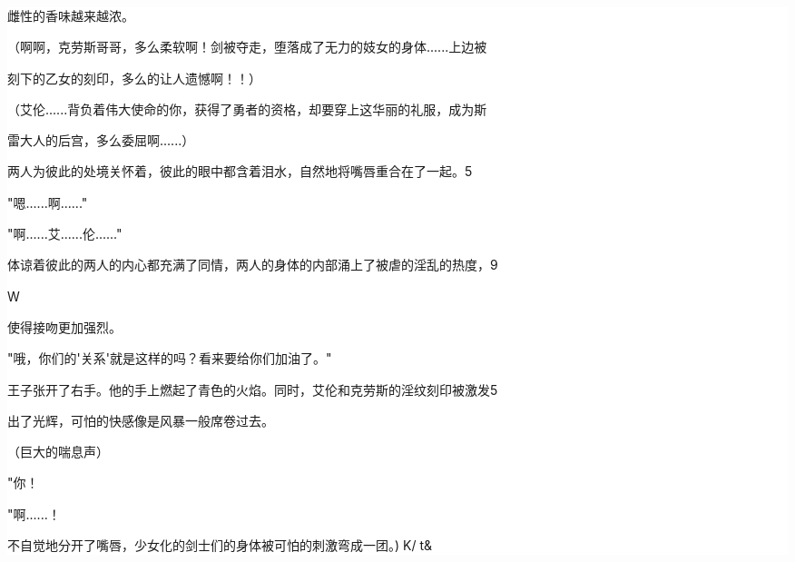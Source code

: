 

雌性的香味越来越浓。



（啊啊，克劳斯哥哥，多么柔软啊！剑被夺走，堕落成了无力的妓女的身体......上边被



刻下的乙女的刻印，多么的让人遗憾啊！！）



（艾伦......背负着伟大使命的你，获得了勇者的资格，却要穿上这华丽的礼服，成为斯



雷大人的后宫，多么委屈啊......）



两人为彼此的处境关怀着，彼此的眼中都含着泪水，自然地将嘴唇重合在了一起。5



"嗯......啊......"



"啊......艾......伦......"



体谅着彼此的两人的内心都充满了同情，两人的身体的内部涌上了被虐的淫乱的热度，9

W





使得接吻更加强烈。



"哦，你们的'关系'就是这样的吗？看来要给你们加油了。"



王子张开了右手。他的手上燃起了青色的火焰。同时，艾伦和克劳斯的淫纹刻印被激发5





出了光辉，可怕的快感像是风暴一般席卷过去。





（巨大的喘息声）





"你！



"啊......！



不自觉地分开了嘴唇，少女化的剑士们的身体被可怕的刺激弯成一团。) K/ t&

